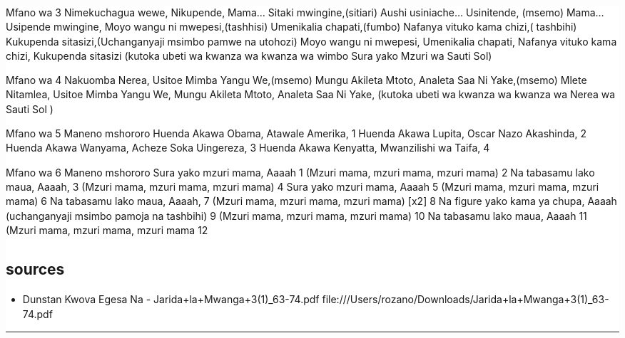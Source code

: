 Mfano wa 3
Nimekuchagua wewe, Nikupende,
Mama… Sitaki mwingine,(sitiari)
Aushi usiniache… Usinitende, (msemo)
Mama… Usipende mwingine,
Moyo wangu ni mwepesi,(tashhisi)
Umenikalia chapati,(fumbo)
Nafanya vituko kama chizi,( tashbihi)
Kukupenda sitasizi,(Uchanganyaji msimbo pamwe na utohozi)
Moyo wangu ni mwepesi,
Umenikalia chapati,
Nafanya vituko kama chizi,
Kukupenda sitasizi
(kutoka ubeti wa kwanza wa kwanza wa wimbo Sura yako Mzuri wa Sauti
Sol)

Mfano wa 4
Nakuomba Nerea, Usitoe Mimba Yangu We,(msemo)
Mungu Akileta Mtoto, Analeta Saa Ni Yake,(msemo)
Mlete Nitamlea, Usitoe Mimba Yangu We,
Mungu Akileta Mtoto, Analeta Saa Ni Yake,
(kutoka ubeti wa kwanza wa kwanza wa Nerea wa Sauti Sol )

Mfano wa 5
Maneno mshororo
Huenda Akawa Obama, Atawale Amerika, 1
Huenda Akawa Lupita, Oscar Nazo Akashinda, 2
Huenda Akawa Wanyama, Acheze Soka Uingereza, 3
Huenda Akawa Kenyatta, Mwanzilishi wa Taifa, 4

Mfano wa 6
Maneno mshororo
Sura yako mzuri mama, Aaaah 1
(Mzuri mama, mzuri mama, mzuri mama) 2
Na tabasamu lako maua, Aaaah, 3
(Mzuri mama, mzuri mama, mzuri mama) 4
Sura yako mzuri mama, Aaaah 5
(Mzuri mama, mzuri mama, mzuri mama) 6
Na tabasamu lako maua, Aaaah, 7
(Mzuri mama, mzuri mama, mzuri mama) [x2] 8
Na figure yako kama ya chupa, Aaaah (uchanganyaji
msimbo pamoja na tashbihi) 9
(Mzuri mama, mzuri mama, mzuri mama) 10
Na tabasamu lako maua, Aaaah 11
(Mzuri mama, mzuri mama, mzuri mama 12

## sources
- Dunstan Kwova Egesa Na - Jarida+la+Mwanga+3(1)_63-74.pdf file:///Users/rozano/Downloads/Jarida+la+Mwanga+3(1)_63-74.pdf

---
